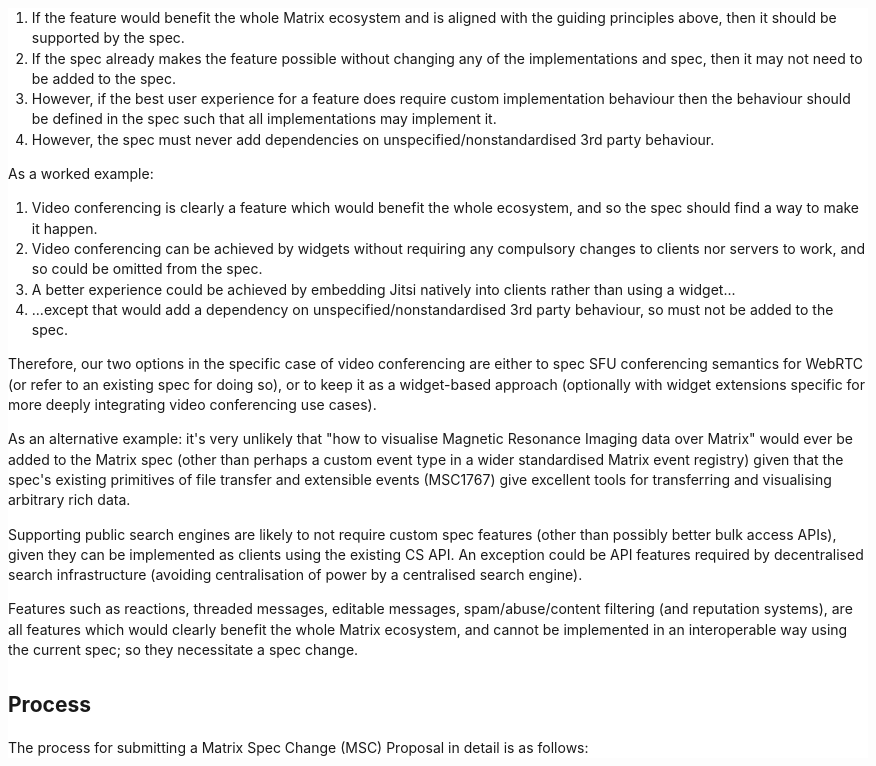 1.  If the feature would benefit the whole Matrix ecosystem and is
    aligned with the guiding principles above, then it should be
    supported by the spec.
2.  If the spec already makes the feature possible without changing any
    of the implementations and spec, then it may not need to be added to
    the spec.
3.  However, if the best user experience for a feature does require
    custom implementation behaviour then the behaviour should be defined
    in the spec such that all implementations may implement it.
4.  However, the spec must never add dependencies on
    unspecified/nonstandardised 3rd party behaviour.

As a worked example:

1.  Video conferencing is clearly a feature which would benefit the
    whole ecosystem, and so the spec should find a way to make it
    happen.
2.  Video conferencing can be achieved by widgets without requiring any
    compulsory changes to clients nor servers to work, and so could be
    omitted from the spec.
3.  A better experience could be achieved by embedding Jitsi natively
    into clients rather than using a widget...
4.  ...except that would add a dependency on unspecified/nonstandardised
    3rd party behaviour, so must not be added to the spec.

Therefore, our two options in the specific case of video conferencing
are either to spec SFU conferencing semantics for WebRTC (or refer to an
existing spec for doing so), or to keep it as a widget-based approach
(optionally with widget extensions specific for more deeply integrating
video conferencing use cases).

As an alternative example: it's very unlikely that "how to visualise
Magnetic Resonance Imaging data over Matrix" would ever be added to the
Matrix spec (other than perhaps a custom event type in a wider
standardised Matrix event registry) given that the spec's existing
primitives of file transfer and extensible events (MSC1767) give
excellent tools for transferring and visualising arbitrary rich data.

Supporting public search engines are likely to not require custom spec
features (other than possibly better bulk access APIs), given they can
be implemented as clients using the existing CS API. An exception could
be API features required by decentralised search infrastructure
(avoiding centralisation of power by a centralised search engine).

Features such as reactions, threaded messages, editable messages,
spam/abuse/content filtering (and reputation systems), are all features
which would clearly benefit the whole Matrix ecosystem, and cannot be
implemented in an interoperable way using the current spec; so they
necessitate a spec change.

## Process

The process for submitting a Matrix Spec Change (MSC) Proposal in detail
is as follows:
